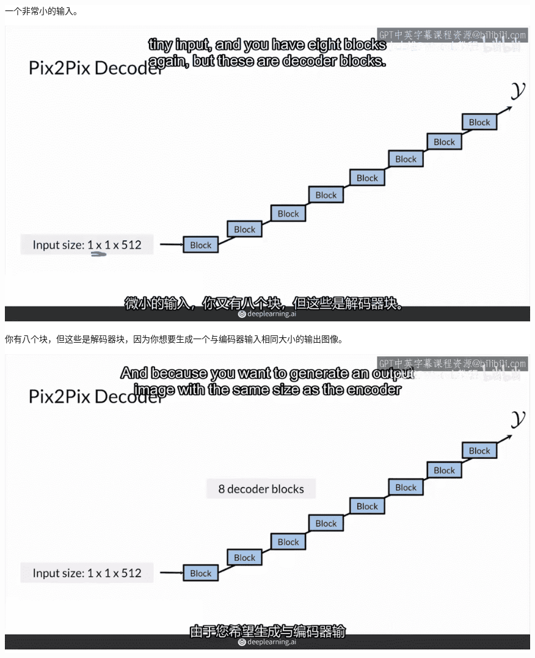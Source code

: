 一个非常小的输入。

![](img/d5151f777486cc3c0d1851de4bae0338_128.png)

你有八个块，但这些是解码器块，因为你想要生成一个与编码器输入相同大小的输出图像。

![](img/d5151f777486cc3c0d1851de4bae0338_130.png)
